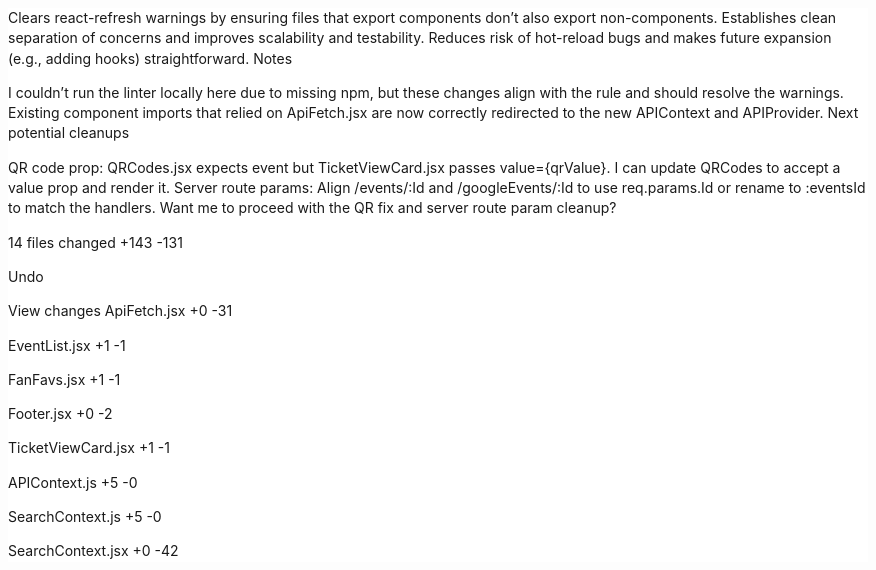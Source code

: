 Clears react-refresh warnings by ensuring files that export components don’t also export non-components.
Establishes clean separation of concerns and improves scalability and testability.
Reduces risk of hot-reload bugs and makes future expansion (e.g., adding hooks) straightforward.
Notes

I couldn’t run the linter locally here due to missing npm, but these changes align with the rule and should resolve the warnings.
Existing component imports that relied on ApiFetch.jsx are now correctly redirected to the new APIContext and APIProvider.
Next potential cleanups

QR code prop: QRCodes.jsx expects event but TicketViewCard.jsx passes value={qrValue}. I can update QRCodes to accept a value prop and render it.
Server route params: Align /events/:Id and /googleEvents/:Id to use req.params.Id or rename to :eventsId to match the handlers.
Want me to proceed with the QR fix and server route param cleanup?

14 files changed
+143
-131

Undo

View changes
ApiFetch.jsx
+0
-31

EventList.jsx
+1
-1

FanFavs.jsx
+1
-1

Footer.jsx
+0
-2

TicketViewCard.jsx
+1
-1

APIContext.js
+5
-0

SearchContext.js
+5
-0

SearchContext.jsx
+0
-42
